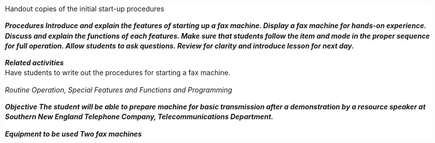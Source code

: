 </i>
Handout copies of the initial start-up procedures
</i>
</b>
<br/>
</p>
<p>
<b>
<i>
<i>
<b>
Procedures
</b>
</i>
Introduce and explain the features of starting up a fax machine. Display a fax machine for hands-on experience. Discuss and explain the functions of each features. Make sure that students follow the item and mode in the proper sequence for full operation. Allow students to ask questions. Review for clarity and introduce lesson for next day.
</i>
</b>
<br/>
</p>
<p>
<b>
<i>
<i>
<b>
Related activities
</b>
</i>
</i>
</b>
<br/>
Have students to write out the procedures for starting a fax machine.
</p>
<p>
<i>
Routine Operation, Special Features and Functions and Programming
</i>
</p>
<p>
<b>
<i>
<i>
<b>
Objective
</b>
</i>
The student will be able to prepare machine for basic transmission after a demonstration by a resource speaker at Southern New England Telephone Company, Telecommunications Department.
</i>
</b>
<br/>
</p>
<p>
<b>
<i>
<i>
<b>
Equipment to be used
</b>
</i>
Two fax machines
</i>